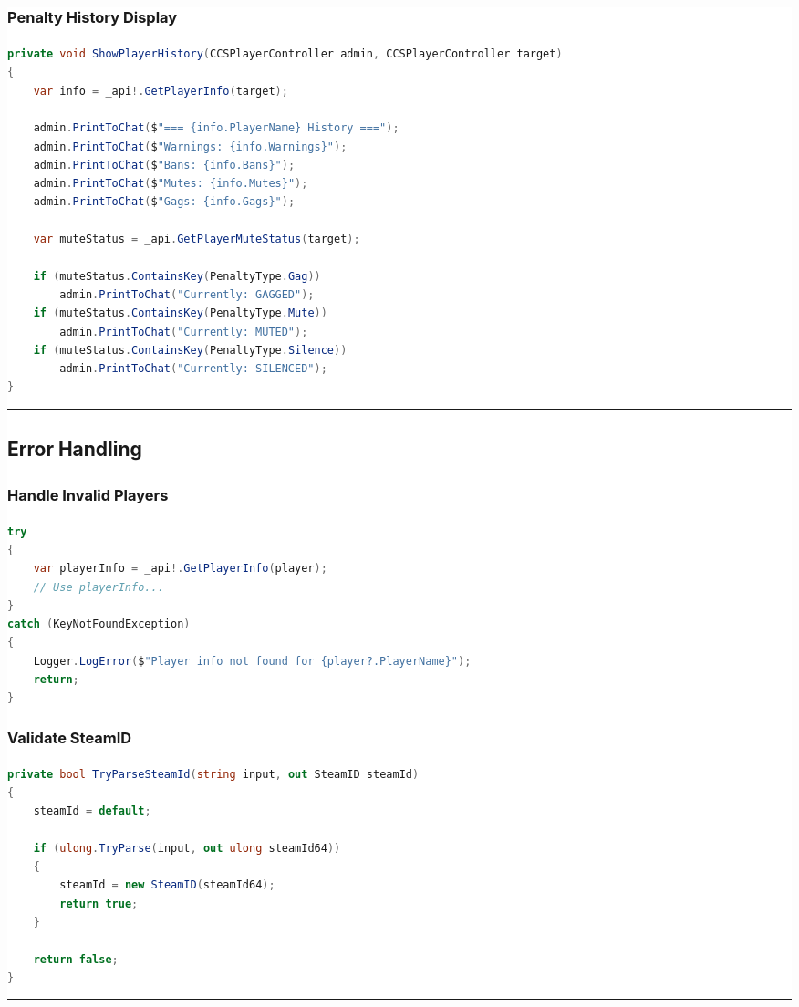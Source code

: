 ### Penalty History Display

```csharp
private void ShowPlayerHistory(CCSPlayerController admin, CCSPlayerController target)
{
    var info = _api!.GetPlayerInfo(target);

    admin.PrintToChat($"=== {info.PlayerName} History ===");
    admin.PrintToChat($"Warnings: {info.Warnings}");
    admin.PrintToChat($"Bans: {info.Bans}");
    admin.PrintToChat($"Mutes: {info.Mutes}");
    admin.PrintToChat($"Gags: {info.Gags}");

    var muteStatus = _api.GetPlayerMuteStatus(target);

    if (muteStatus.ContainsKey(PenaltyType.Gag))
        admin.PrintToChat("Currently: GAGGED");
    if (muteStatus.ContainsKey(PenaltyType.Mute))
        admin.PrintToChat("Currently: MUTED");
    if (muteStatus.ContainsKey(PenaltyType.Silence))
        admin.PrintToChat("Currently: SILENCED");
}
```

---

## Error Handling

### Handle Invalid Players

```csharp
try
{
    var playerInfo = _api!.GetPlayerInfo(player);
    // Use playerInfo...
}
catch (KeyNotFoundException)
{
    Logger.LogError($"Player info not found for {player?.PlayerName}");
    return;
}
```

### Validate SteamID

```csharp
private bool TryParseSteamId(string input, out SteamID steamId)
{
    steamId = default;

    if (ulong.TryParse(input, out ulong steamId64))
    {
        steamId = new SteamID(steamId64);
        return true;
    }

    return false;
}
```

---